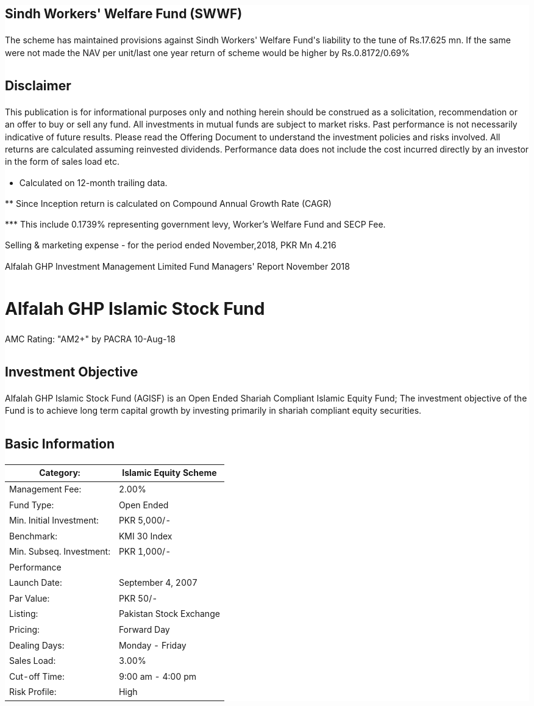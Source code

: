 ## Sindh Workers' Welfare Fund (SWWF)

The scheme has maintained provisions against Sindh Workers' Welfare Fund's liability to the tune of Rs.17.625 mn. If the same were not made the NAV per unit/last one year return of scheme would be higher by Rs.0.8172/0.69%

## Disclaimer

This publication is for informational purposes only and nothing herein should be construed as a solicitation, recommendation or an offer to buy or sell any fund. All investments in mutual funds are subject to market risks. Past performance is not necessarily indicative of future results. Please read the Offering Document to understand the investment policies and risks involved. All returns are calculated assuming reinvested dividends. Performance data does not include the cost incurred directly by an investor in the form of sales load etc.

- Calculated on 12-month trailing data.

\*\* Since Inception return is calculated on Compound Annual Growth Rate (CAGR)

\*\*\* This include 0.1739% representing government levy, Worker’s Welfare Fund and SECP Fee.

Selling & marketing expense - for the period ended November,2018, PKR Mn 4.216

Alfalah GHP Investment Management Limited Fund Managers' Report November 2018

# Alfalah GHP Islamic Stock Fund

AMC Rating: "AM2+" by PACRA 10-Aug-18

## Investment Objective

Alfalah GHP Islamic Stock Fund (AGISF) is an Open Ended Shariah Compliant Islamic Equity Fund; The investment objective of the Fund is to achieve long term capital growth by investing primarily in shariah compliant equity securities.

## Basic Information

| Category:                | Islamic Equity Scheme   |
| ------------------------ | ----------------------- |
| Management Fee:          | 2.00%                   |
| Fund Type:               | Open Ended              |
| Min. Initial Investment: | PKR 5,000/-             |
| Benchmark:               | KMI 30 Index            |
| Min. Subseq. Investment: | PKR 1,000/-             |
| Performance              |                         |
| Launch Date:             | September 4, 2007       |
| Par Value:               | PKR 50/-                |
| Listing:                 | Pakistan Stock Exchange |
| Pricing:                 | Forward Day             |
| Dealing Days:            | Monday - Friday         |
| Sales Load:              | 3.00%                   |
| Cut-off Time:            | 9:00 am - 4:00 pm       |
| Risk Profile:            | High                    |